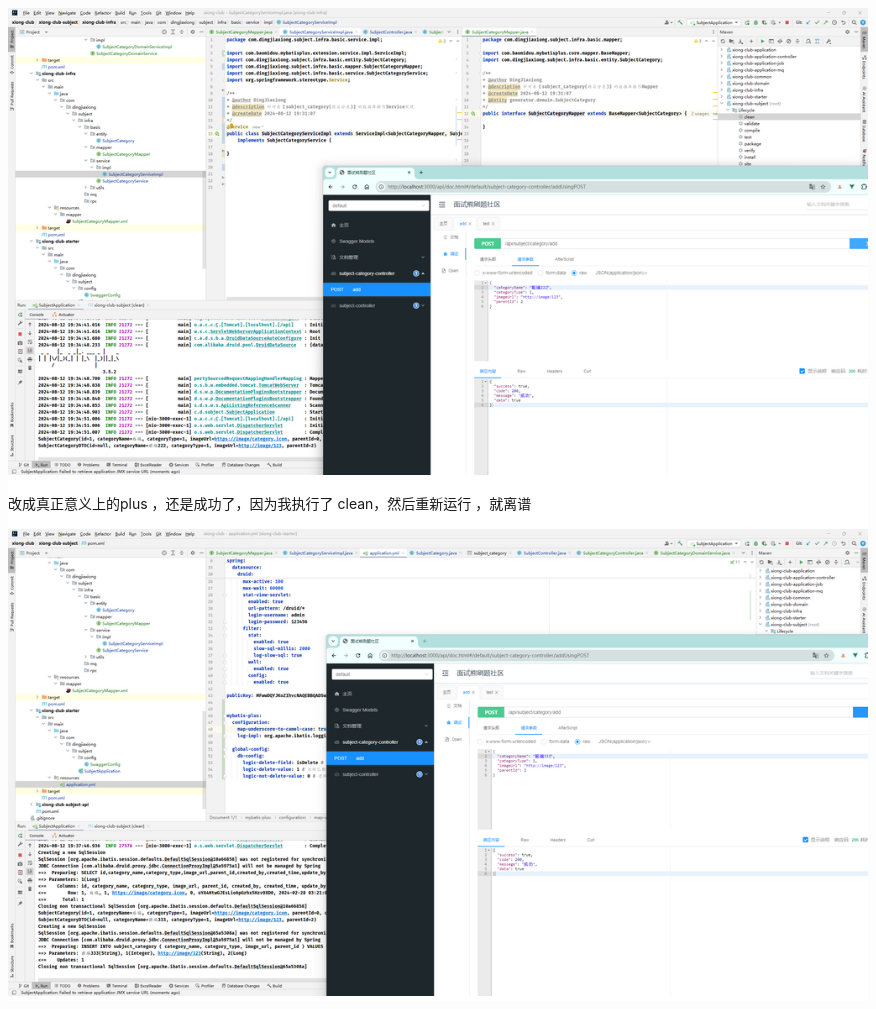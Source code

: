 

![image-20240812193527982](./assets/image-20240812193527982.png)



改成真正意义上的plus ，还是成功了，因为我执行了 clean，然后重新运行 ，就离谱



![image-20240812193807357](./assets/image-20240812193807357.png)
